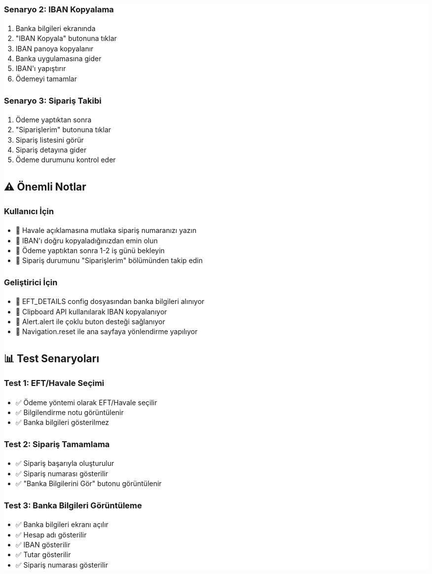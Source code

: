 ### Senaryo 2: IBAN Kopyalama
1. Banka bilgileri ekranında
2. "IBAN Kopyala" butonuna tıklar
3. IBAN panoya kopyalanır
4. Banka uygulamasına gider
5. IBAN'ı yapıştırır
6. Ödemeyi tamamlar

### Senaryo 3: Sipariş Takibi
1. Ödeme yaptıktan sonra
2. "Siparişlerim" butonuna tıklar
3. Sipariş listesini görür
4. Sipariş detayına gider
5. Ödeme durumunu kontrol eder

## ⚠️ Önemli Notlar

### Kullanıcı İçin
- 📌 Havale açıklamasına mutlaka sipariş numaranızı yazın
- 📌 IBAN'ı doğru kopyaladığınızdan emin olun
- 📌 Ödeme yaptıktan sonra 1-2 iş günü bekleyin
- 📌 Sipariş durumunu "Siparişlerim" bölümünden takip edin

### Geliştirici İçin
- 🔧 EFT_DETAILS config dosyasından banka bilgileri alınıyor
- 🔧 Clipboard API kullanılarak IBAN kopyalanıyor
- 🔧 Alert.alert ile çoklu buton desteği sağlanıyor
- 🔧 Navigation.reset ile ana sayfaya yönlendirme yapılıyor

## 📊 Test Senaryoları

### Test 1: EFT/Havale Seçimi
- ✅ Ödeme yöntemi olarak EFT/Havale seçilir
- ✅ Bilgilendirme notu görüntülenir
- ✅ Banka bilgileri gösterilmez

### Test 2: Sipariş Tamamlama
- ✅ Sipariş başarıyla oluşturulur
- ✅ Sipariş numarası gösterilir
- ✅ "Banka Bilgilerini Gör" butonu görüntülenir

### Test 3: Banka Bilgileri Görüntüleme
- ✅ Banka bilgileri ekranı açılır
- ✅ Hesap adı gösterilir
- ✅ IBAN gösterilir
- ✅ Tutar gösterilir
- ✅ Sipariş numarası gösterilir
